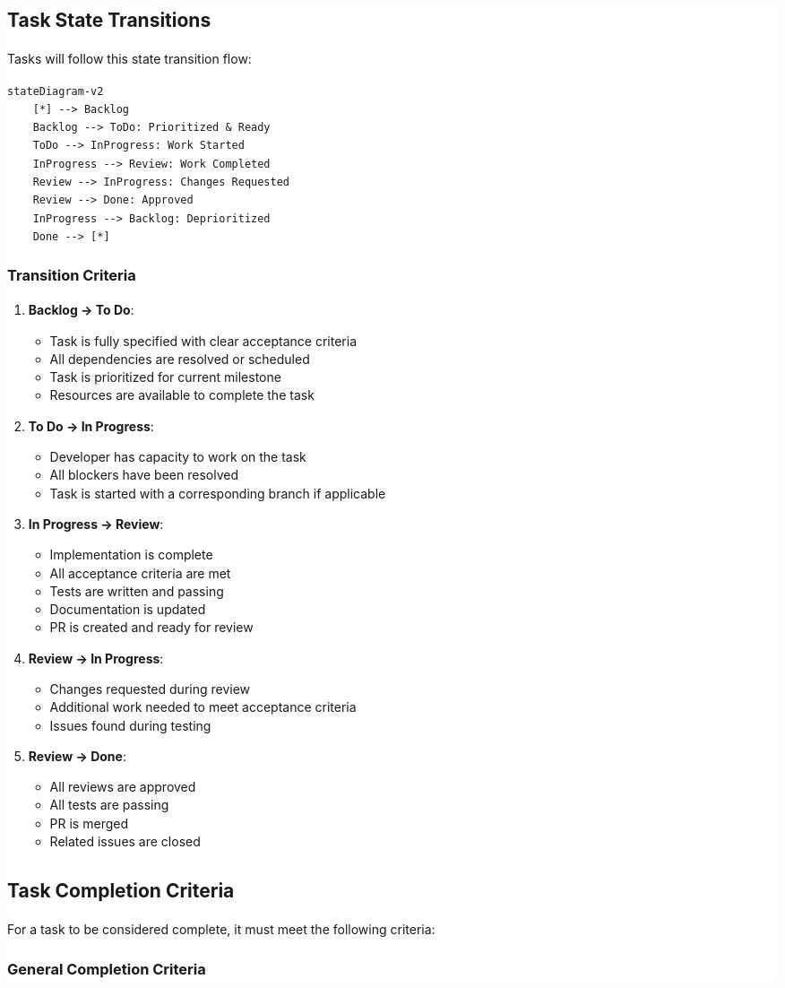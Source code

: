 ## Task State Transitions

Tasks will follow this state transition flow:

```mermaid
stateDiagram-v2
    [*] --> Backlog
    Backlog --> ToDo: Prioritized & Ready
    ToDo --> InProgress: Work Started
    InProgress --> Review: Work Completed
    Review --> InProgress: Changes Requested
    Review --> Done: Approved
    InProgress --> Backlog: Deprioritized
    Done --> [*]
```

### Transition Criteria

1. **Backlog → To Do**:
   - Task is fully specified with clear acceptance criteria
   - All dependencies are resolved or scheduled
   - Task is prioritized for current milestone
   - Resources are available to complete the task

2. **To Do → In Progress**:
   - Developer has capacity to work on the task
   - All blockers have been resolved
   - Task is started with a corresponding branch if applicable

3. **In Progress → Review**:
   - Implementation is complete
   - All acceptance criteria are met
   - Tests are written and passing
   - Documentation is updated
   - PR is created and ready for review

4. **Review → In Progress**:
   - Changes requested during review
   - Additional work needed to meet acceptance criteria
   - Issues found during testing

5. **Review → Done**:
   - All reviews are approved
   - All tests are passing
   - PR is merged
   - Related issues are closed

## Task Completion Criteria

For a task to be considered complete, it must meet the following criteria:

### General Completion Criteria
